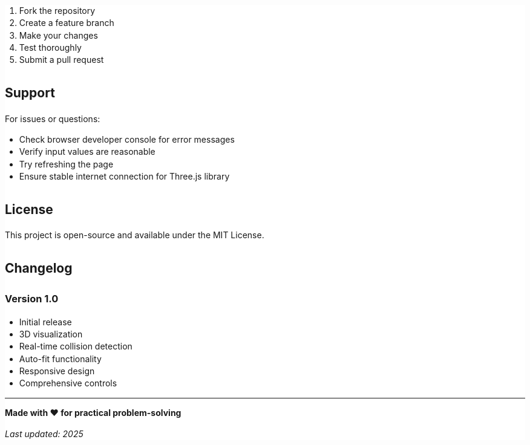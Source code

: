 1. Fork the repository
2. Create a feature branch
3. Make your changes
4. Test thoroughly
5. Submit a pull request

## Support

For issues or questions:
- Check browser developer console for error messages
- Verify input values are reasonable
- Try refreshing the page
- Ensure stable internet connection for Three.js library

## License

This project is open-source and available under the MIT License.

## Changelog

### Version 1.0
- Initial release
- 3D visualization
- Real-time collision detection
- Auto-fit functionality
- Responsive design
- Comprehensive controls

---

**Made with ❤️ for practical problem-solving**

*Last updated: 2025*